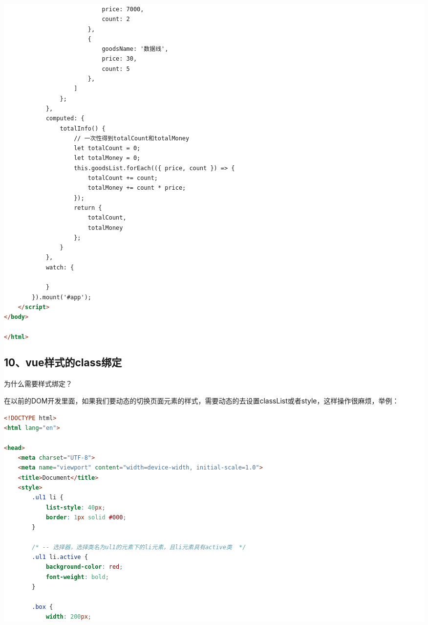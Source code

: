 ```html
                            price: 7000,
                            count: 2
                        },
                        {
                            goodsName: '数据线',
                            price: 30,
                            count: 5
                        },
                    ]
                };
            },
            computed: {
                totalInfo() {
                    // 一次性得到totalCount和totalMoney
                    let totalCount = 0;
                    let totalMoney = 0;
                    this.goodsList.forEach(({ price, count }) => {
                        totalCount += count;
                        totalMoney += count * price;
                    });
                    return {
                        totalCount,
                        totalMoney
                    };
                }
            },
            watch: {

            }
        }).mount('#app');
    </script>
</body>

</html>
```

## 10、vue样式的class绑定

为什么需要样式绑定？

在以前的DOM开发里面，如果我们要动态的切换页面元素的样式，需要动态的去设置classList或者style，这样操作很麻烦，举例：

```html
<!DOCTYPE html>
<html lang="en">

<head>
    <meta charset="UTF-8">
    <meta name="viewport" content="width=device-width, initial-scale=1.0">
    <title>Document</title>
    <style>
        .ul1 li {
            list-style: 40px;
            border: 1px solid #000;
        }

        /* -- 选择器，选择类名为ul1的元素下的li元素，且li元素具有active类  */
        .ul1 li.active {
            background-color: red;
            font-weight: bold;
        }

        .box {
            width: 200px;
```